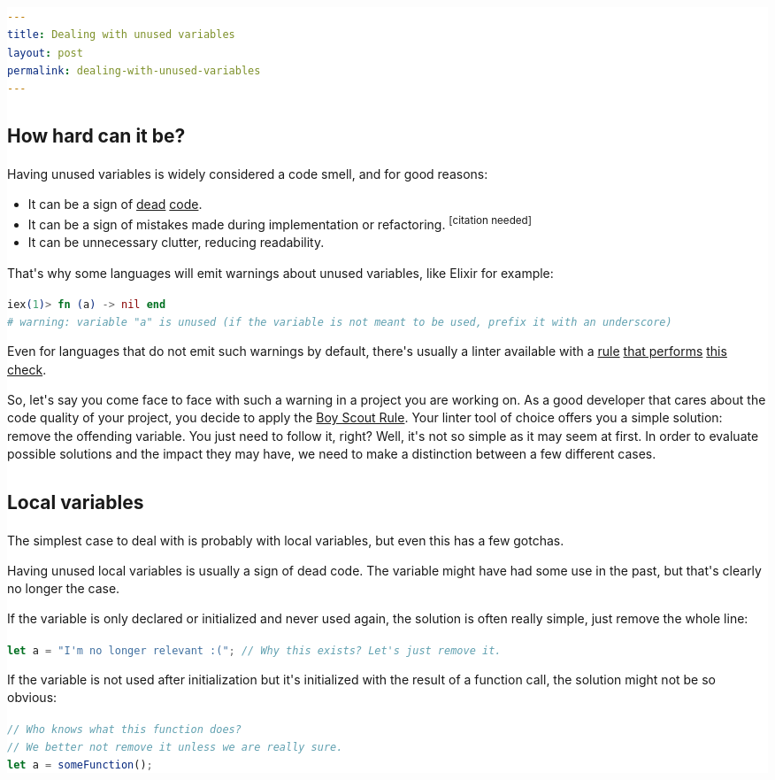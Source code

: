 ```yaml
---
title: Dealing with unused variables
layout: post
permalink: dealing-with-unused-variables
---
```


## How hard can it be?

Having unused variables is widely considered a code smell, and for good reasons:

- It can be a sign of [dead](https://refactoring.guru/smells/dead-code) [code](http://thecodelesscode.com/case/41).
- It can be a sign of mistakes made during implementation or refactoring. <sup>[citation needed]</sup>
- It can be unnecessary clutter, reducing readability.

That's why some languages will emit warnings about unused variables, like Elixir for example:

```elixir
iex(1)> fn (a) -> nil end
# warning: variable "a" is unused (if the variable is not meant to be used, prefix it with an underscore)
```

Even for languages that do not emit such warnings by default, there's usually a linter available with a [rule](https://phpmd.org/rules/unusedcode.html) [that performs](https://eslint.org/docs/rules/no-unused-vars) [this check](https://palantir.github.io/tslint/rules/no-unused-variable/).

So, let's say you come face to face with such a warning in a project you are working on. As a good developer that cares about the code quality of your project, you decide to apply the [Boy Scout Rule](https://deviq.com/boy-scout-rule/). Your linter tool of choice offers you a simple solution: remove the offending variable. You just need to follow it, right? Well, it's not so simple as it may seem at first. In order to evaluate possible solutions and the impact they may have, we need to make a distinction between a few different cases.


## Local variables

The simplest case to deal with is probably with local variables, but even this has a few gotchas.

Having unused local variables is usually a sign of dead code. The variable might have had some use in the past, but that's clearly no longer the case.

If the variable is only declared or initialized and never used again, the solution is often really simple, just remove the whole line:

```javascript
let a = "I'm no longer relevant :("; // Why this exists? Let's just remove it.
```

If the variable is not used after initialization but it's initialized with the result of a function call, the solution might not be so obvious:

```javascript
// Who knows what this function does?
// We better not remove it unless we are really sure.
let a = someFunction();
```
